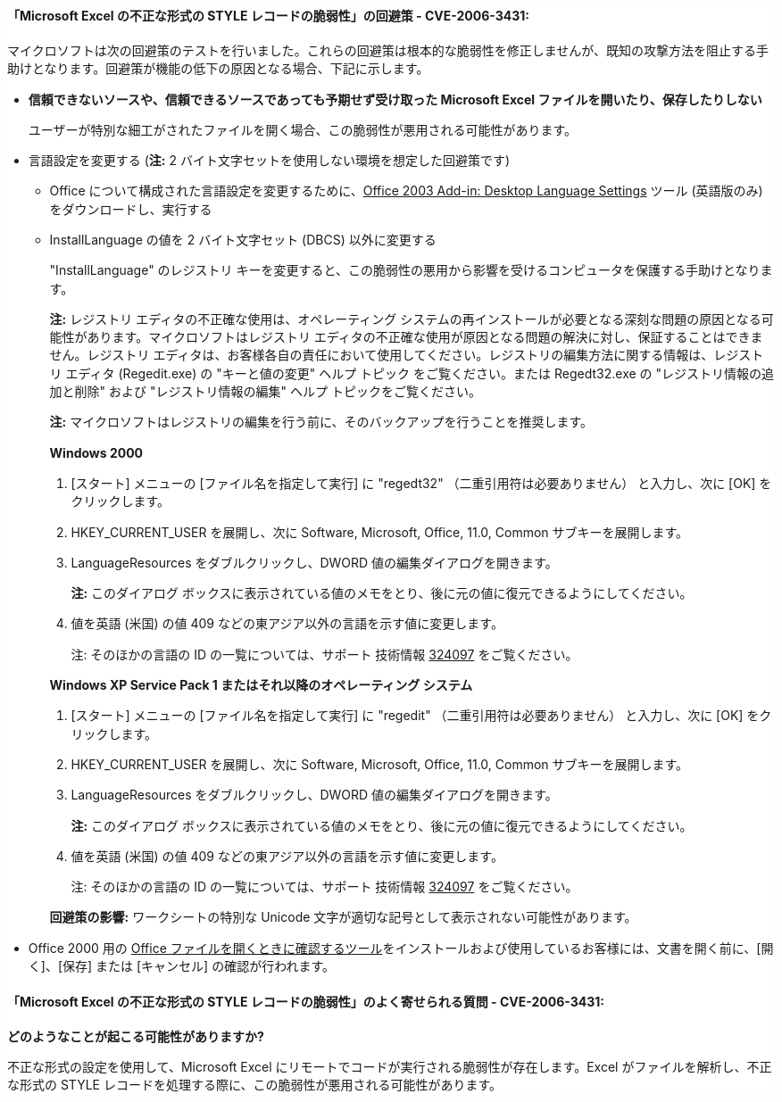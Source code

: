 #### 「Microsoft Excel の不正な形式の STYLE レコードの脆弱性」の回避策 - CVE-2006-3431:
  
マイクロソフトは次の回避策のテストを行いました。これらの回避策は根本的な脆弱性を修正しませんが、既知の攻撃方法を阻止する手助けとなります。回避策が機能の低下の原因となる場合、下記に示します。
  
-   **信頼できないソースや、信頼できるソースであっても予期せず受け取った Microsoft Excel ファイルを開いたり、保存したりしない**
  
    ユーザーが特別な細工がされたファイルを開く場合、この脆弱性が悪用される可能性があります。
  
-   言語設定を変更する (**注:** 2 バイト文字セットを使用しない環境を想定した回避策です)  
    -   Office について構成された言語設定を変更するために、[Office 2003 Add-in: Desktop Language Settings](http://www.microsoft.com/downloads/details.aspx?familyid=cc37e08c-1019-4ae8-a258-0d5412876dec&displaylang=en&hash=d46v6q7) ツール (英語版のみ) をダウンロードし、実行する  
    -   InstallLanguage の値を 2 バイト文字セット (DBCS) 以外に変更する
  
        "InstallLanguage" のレジストリ キーを変更すると、この脆弱性の悪用から影響を受けるコンピュータを保護する手助けとなります。
  
        **注:** レジストリ エディタの不正確な使用は、オペレーティング システムの再インストールが必要となる深刻な問題の原因となる可能性があります。マイクロソフトはレジストリ エディタの不正確な使用が原因となる問題の解決に対し、保証することはできません。レジストリ エディタは、お客様各自の責任において使用してください。レジストリの編集方法に関する情報は、レジストリ エディタ (Regedit.exe) の "キーと値の変更" ヘルプ トピック をご覧ください。または Regedt32.exe の "レジストリ情報の追加と削除" および "レジストリ情報の編集" ヘルプ トピックをご覧ください。
  
        **注:** マイクロソフトはレジストリの編集を行う前に、そのバックアップを行うことを推奨します。
  
        **Windows 2000**
  
        1.  \[スタート\] メニューの \[ファイル名を指定して実行\] に "regedt32" （二重引用符は必要ありません） と入力し、次に \[OK\] をクリックします。  
        2.  HKEY\_CURRENT\_USER を展開し、次に Software, Microsoft, Office, 11.0, Common サブキーを展開します。  
        3.  LanguageResources をダブルクリックし、DWORD 値の編集ダイアログを開きます。
  
            **注:** このダイアログ ボックスに表示されている値のメモをとり、後に元の値に復元できるようにしてください。
  
        4.  値を英語 (米国) の値 409 などの東アジア以外の言語を示す値に変更します。
  
            注: そのほかの言語の ID の一覧については、サポート 技術情報 [324097](http://support.microsoft.com/?id=324097) をご覧ください。
  
        **Windows XP Service Pack 1 またはそれ以降のオペレーティング システム**
  
        1.  \[スタート\] メニューの \[ファイル名を指定して実行\] に "regedit" （二重引用符は必要ありません） と入力し、次に \[OK\] をクリックします。  
        2.  HKEY\_CURRENT\_USER を展開し、次に Software, Microsoft, Office, 11.0, Common サブキーを展開します。  
        3.  LanguageResources をダブルクリックし、DWORD 値の編集ダイアログを開きます。
  
            **注:** このダイアログ ボックスに表示されている値のメモをとり、後に元の値に復元できるようにしてください。
  
        4.  値を英語 (米国) の値 409 などの東アジア以外の言語を示す値に変更します。
  
            注: そのほかの言語の ID の一覧については、サポート 技術情報 [324097](http://support.microsoft.com/?id=324097) をご覧ください。
  
        **回避策の影響:** ワークシートの特別な Unicode 文字が適切な記号として表示されない可能性があります。
  
-   Office 2000 用の [Office ファイルを開くときに確認するツール](http://www.microsoft.com/downloads/details.aspx?displaylang=ja&familyid=8b5762d2-077f-4031-9ee6-c9538e9f2a2f)をインストールおよび使用しているお客様には、文書を開く前に、\[開く\]、\[保存\] または \[キャンセル\] の確認が行われます。
  
#### 「Microsoft Excel の不正な形式の STYLE レコードの脆弱性」のよく寄せられる質問 - CVE-2006-3431:
  
**どのようなことが起こる可能性がありますか?**
  
不正な形式の設定を使用して、Microsoft Excel にリモートでコードが実行される脆弱性が存在します。Excel がファイルを解析し、不正な形式の STYLE レコードを処理する際に、この脆弱性が悪用される可能性があります。
  